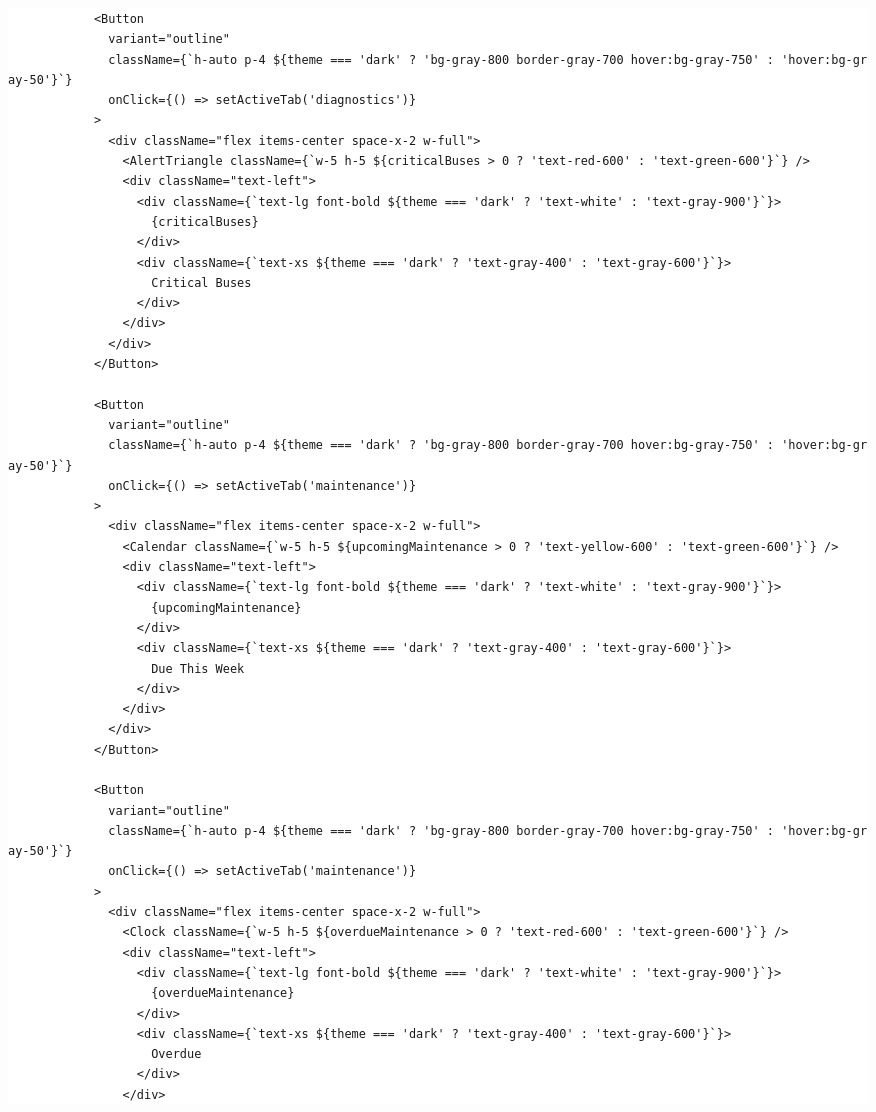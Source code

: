 ```
            <Button
              variant="outline"
              className={`h-auto p-4 ${theme === 'dark' ? 'bg-gray-800 border-gray-700 hover:bg-gray-750' : 'hover:bg-gray-50'}`}
              onClick={() => setActiveTab('diagnostics')}
            >
              <div className="flex items-center space-x-2 w-full">
                <AlertTriangle className={`w-5 h-5 ${criticalBuses > 0 ? 'text-red-600' : 'text-green-600'}`} />
                <div className="text-left">
                  <div className={`text-lg font-bold ${theme === 'dark' ? 'text-white' : 'text-gray-900'}`}>
                    {criticalBuses}
                  </div>
                  <div className={`text-xs ${theme === 'dark' ? 'text-gray-400' : 'text-gray-600'}`}>
                    Critical Buses
                  </div>
                </div>
              </div>
            </Button>

            <Button
              variant="outline"
              className={`h-auto p-4 ${theme === 'dark' ? 'bg-gray-800 border-gray-700 hover:bg-gray-750' : 'hover:bg-gray-50'}`}
              onClick={() => setActiveTab('maintenance')}
            >
              <div className="flex items-center space-x-2 w-full">
                <Calendar className={`w-5 h-5 ${upcomingMaintenance > 0 ? 'text-yellow-600' : 'text-green-600'}`} />
                <div className="text-left">
                  <div className={`text-lg font-bold ${theme === 'dark' ? 'text-white' : 'text-gray-900'}`}>
                    {upcomingMaintenance}
                  </div>
                  <div className={`text-xs ${theme === 'dark' ? 'text-gray-400' : 'text-gray-600'}`}>
                    Due This Week
                  </div>
                </div>
              </div>
            </Button>

            <Button
              variant="outline"
              className={`h-auto p-4 ${theme === 'dark' ? 'bg-gray-800 border-gray-700 hover:bg-gray-750' : 'hover:bg-gray-50'}`}
              onClick={() => setActiveTab('maintenance')}
            >
              <div className="flex items-center space-x-2 w-full">
                <Clock className={`w-5 h-5 ${overdueMaintenance > 0 ? 'text-red-600' : 'text-green-600'}`} />
                <div className="text-left">
                  <div className={`text-lg font-bold ${theme === 'dark' ? 'text-white' : 'text-gray-900'}`}>
                    {overdueMaintenance}
                  </div>
                  <div className={`text-xs ${theme === 'dark' ? 'text-gray-400' : 'text-gray-600'}`}>
                    Overdue
                  </div>
                </div>
```